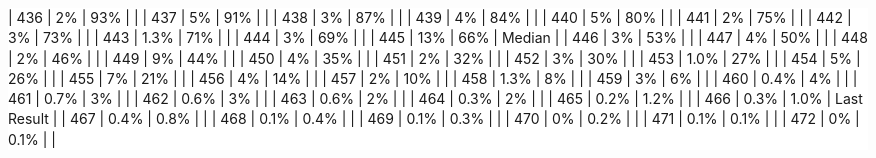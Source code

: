 | 436 | 2% | 93% |  |
| 437 | 5% | 91% |  |
| 438 | 3% | 87% |  |
| 439 | 4% | 84% |  |
| 440 | 5% | 80% |  |
| 441 | 2% | 75% |  |
| 442 | 3% | 73% |  |
| 443 | 1.3% | 71% |  |
| 444 | 3% | 69% |  |
| 445 | 13% | 66% | Median |
| 446 | 3% | 53% |  |
| 447 | 4% | 50% |  |
| 448 | 2% | 46% |  |
| 449 | 9% | 44% |  |
| 450 | 4% | 35% |  |
| 451 | 2% | 32% |  |
| 452 | 3% | 30% |  |
| 453 | 1.0% | 27% |  |
| 454 | 5% | 26% |  |
| 455 | 7% | 21% |  |
| 456 | 4% | 14% |  |
| 457 | 2% | 10% |  |
| 458 | 1.3% | 8% |  |
| 459 | 3% | 6% |  |
| 460 | 0.4% | 4% |  |
| 461 | 0.7% | 3% |  |
| 462 | 0.6% | 3% |  |
| 463 | 0.6% | 2% |  |
| 464 | 0.3% | 2% |  |
| 465 | 0.2% | 1.2% |  |
| 466 | 0.3% | 1.0% | Last Result |
| 467 | 0.4% | 0.8% |  |
| 468 | 0.1% | 0.4% |  |
| 469 | 0.1% | 0.3% |  |
| 470 | 0% | 0.2% |  |
| 471 | 0.1% | 0.1% |  |
| 472 | 0% | 0.1% |  |